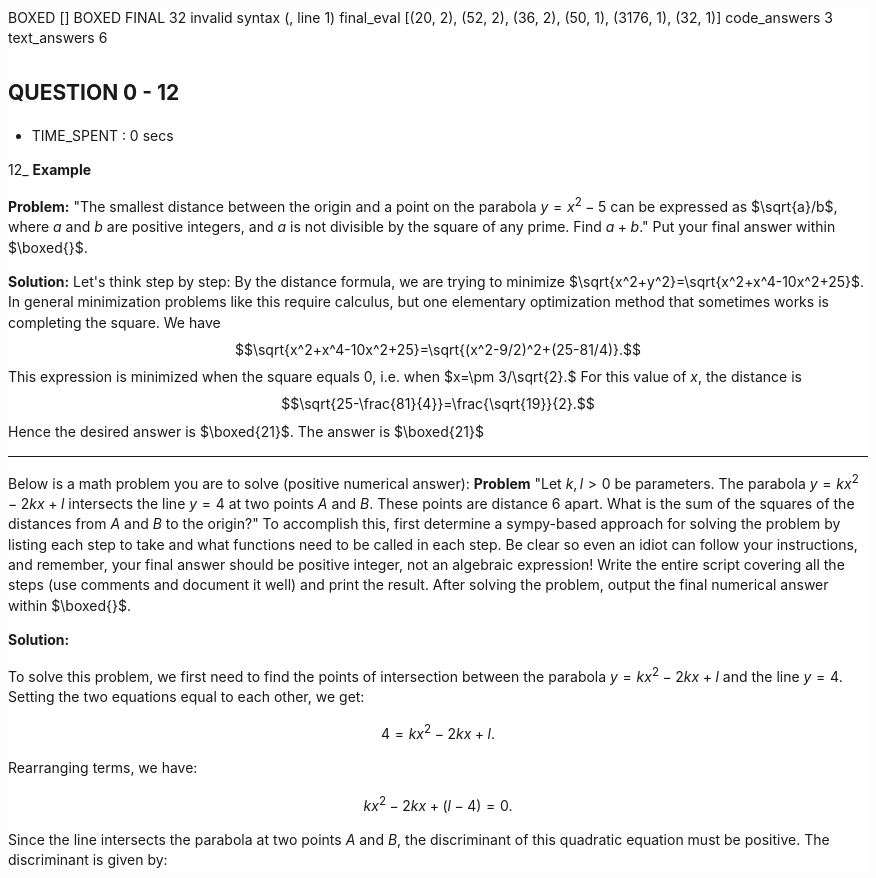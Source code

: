 BOXED []
BOXED FINAL 32
invalid syntax (<string>, line 1) final_eval
[(20, 2), (52, 2), (36, 2), (50, 1), (3176, 1), (32, 1)]
code_answers 3 text_answers 6



## QUESTION 0 - 12 
- TIME_SPENT : 0 secs

12_
**Example**

**Problem:** 
"The smallest distance between the origin and a point on the parabola $y=x^2-5$ can be expressed as $\sqrt{a}/b$, where $a$ and $b$ are positive integers, and $a$ is not divisible by the square of any prime.  Find $a+b$."
Put your final answer within $\boxed{}$.

**Solution:** 
Let's think step by step:
By the distance formula, we are trying to minimize $\sqrt{x^2+y^2}=\sqrt{x^2+x^4-10x^2+25}$. In general minimization problems like this require calculus, but one elementary optimization method that sometimes works is completing the square.  We have $$\sqrt{x^2+x^4-10x^2+25}=\sqrt{(x^2-9/2)^2+(25-81/4)}.$$This expression is minimized when the square equals $0$, i.e. when $x=\pm 3/\sqrt{2}.$ For this value of $x$, the distance is $$\sqrt{25-\frac{81}{4}}=\frac{\sqrt{19}}{2}.$$Hence the desired answer is $\boxed{21}$. The answer is $\boxed{21}$


---

Below is a math problem you are to solve (positive numerical answer):
**Problem**
"Let $k, l > 0$ be parameters. The parabola $y = kx^2 - 2kx + l$ intersects the line $y = 4$ at two points $A$ and $B$. These points are distance 6 apart. What is the sum of the squares of the distances from $A$ and $B$ to the origin?"
To accomplish this, first determine a sympy-based approach for solving the problem by listing each step to take and what functions need to be called in each step. Be clear so even an idiot can follow your instructions, and remember, your final answer should be positive integer, not an algebraic expression!
Write the entire script covering all the steps (use comments and document it well) and print the result. After solving the problem, output the final numerical answer within $\boxed{}$.

**Solution:** 


To solve this problem, we first need to find the points of intersection between the parabola $y = kx^2 - 2kx + l$ and the line $y = 4$. Setting the two equations equal to each other, we get:

$$4 = kx^2 - 2kx + l.$$

Rearranging terms, we have:

$$kx^2 - 2kx + (l - 4) = 0.$$

Since the line intersects the parabola at two points $A$ and $B$, the discriminant of this quadratic equation must be positive. The discriminant is given by:
